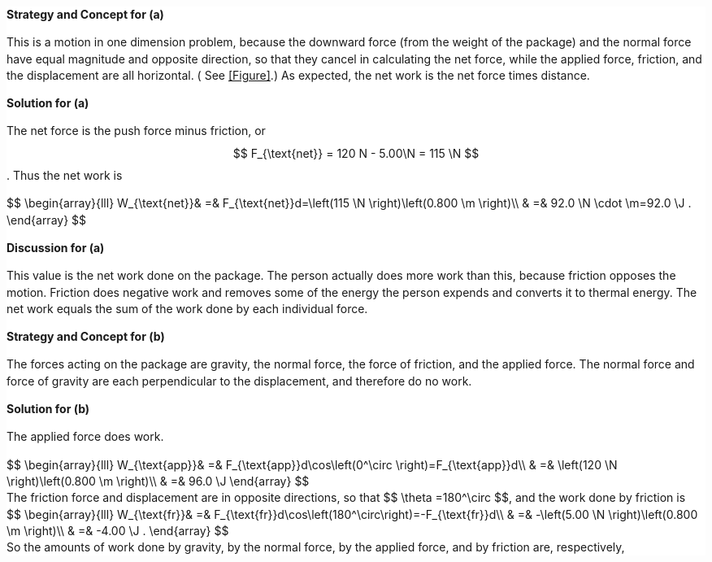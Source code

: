 **Strategy and Concept for (a)**

This is a motion in one dimension problem, because the downward force (from the
weight of the package) and the normal force have equal magnitude and opposite
direction, so that they cancel in calculating the net force, while the applied
force, friction, and the displacement are all horizontal. (
See [[Figure]](#import-auto-id1803210).) As expected, the net work is the net
force times distance.

**Solution for (a)**

The net force is the push force minus friction, or $$ F_{\text{net}} = 120 N -
5.00\N  = 115 \N $$. Thus the net work is

<div data-type="equation">
 $$ \begin{array}{lll}
W_{\text{net}}& =& F_{\text{net}}d=\left(115 \N \right)\left(0.800 \m \right)\\
 & =& 92.0 \N \cdot \m=92.0 \J .
\end{array} $$
</div>

**Discussion for (a)**

This value is the net work done on the package. The person actually does more
work than this, because friction opposes the motion. Friction does negative work
and removes some of the energy the person expends and converts it to thermal
energy. The net work equals the sum of the work done by each individual force.

**Strategy and Concept for (b)**

The forces acting on the package are gravity, the normal force, the force of
friction, and the applied force. The normal force and force of gravity are each
perpendicular to the displacement, and therefore do no work.

**Solution for (b)**

The applied force does work.

<div data-type="equation">
 $$ \begin{array}{lll}
W_{\text{app}}& =& F_{\text{app}}d\cos\left(0^\circ \right)=F_{\text{app}}d\\
 & =& \left(120 \N \right)\left(0.800 \m \right)\\
 & =& 96.0 \J
\end{array} $$
</div>
The friction force and displacement are in opposite directions, so that $$ \theta =180^\circ $$,
and the work done by friction is

<div data-type="equation">
 $$ \begin{array}{lll}
W_{\text{fr}}& =& F_{\text{fr}}d\cos\left(180^\circ\right)=-F_{\text{fr}}d\\
 & =& -\left(5.00 \N \right)\left(0.800 \m \right)\\
 & =& -4.00 \J .
\end{array} $$
</div>
So the amounts of work done by gravity, by the normal force, by the applied force, and by friction are, respectively,
